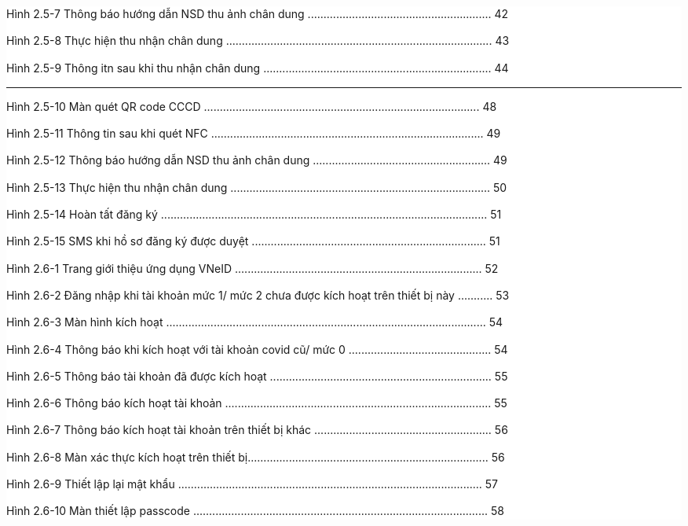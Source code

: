 Hình 2.5-7 Thông báo hướng dẫn NSD thu ảnh chân dung .......................................................... 42

Hình 2.5-8 Thực hiện thu nhận chân dung .................................................................................... 43

Hình 2.5-9 Thông itn sau khi thu nhận chân dung ........................................................................ 44


-----

Hình 2.5-10 Màn quét QR code CCCD ....................................................................................... 48

Hình 2.5-11 Thông tin sau khi quét NFC ...................................................................................... 49

Hình 2.5-12 Thông báo hướng dẫn NSD thu ảnh chân dung ........................................................ 49

Hình 2.5-13 Thực hiện thu nhận chân dung .................................................................................. 50

Hình 2.5-14 Hoàn tất đăng ký ....................................................................................................... 51

Hình 2.5-15 SMS khi hồ sơ đăng ký được duyệt .......................................................................... 51

Hình 2.6-1 Trang giới thiệu ứng dụng VNeID .............................................................................. 52

Hình 2.6-2 Đăng nhập khi tài khoản mức 1/ mức 2 chưa được kích hoạt trên thiết bị này ........... 53

Hình 2.6-3 Màn hình kích hoạt ..................................................................................................... 54

Hình 2.6-4 Thông báo khi kích hoạt với tài khoản covid cũ/ mức 0 ............................................. 54

Hình 2.6-5 Thông báo tài khoản đã được kích hoạt ...................................................................... 55

Hình 2.6-6 Thông báo kích hoạt tài khoản .................................................................................... 55

Hình 2.6-7 Thông báo kích hoạt tài khoản trên thiết bị khác ........................................................ 56

Hình 2.6-8 Màn xác thực kích hoạt trên thiết bị............................................................................ 56

Hình 2.6-9 Thiết lập lại mật khẩu ................................................................................................ 57

Hình 2.6-10 Màn thiết lập passcode ............................................................................................. 58
